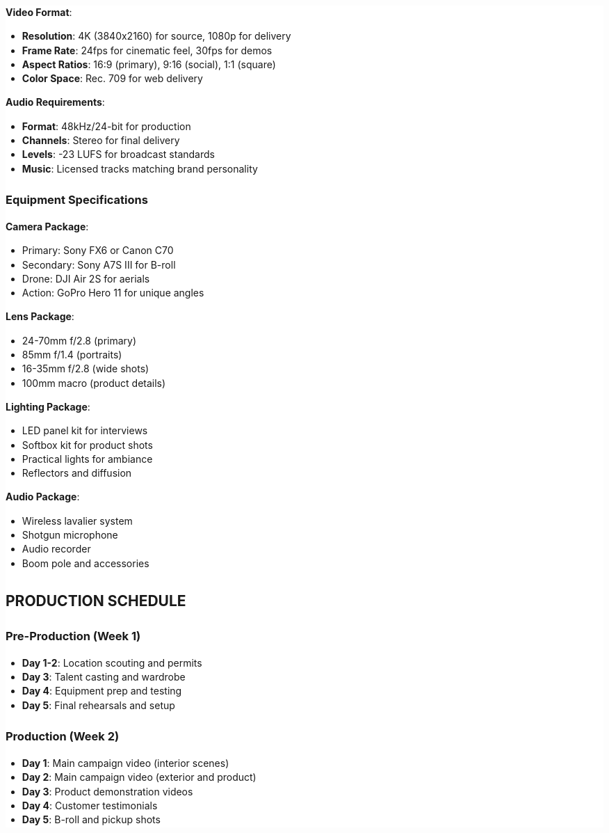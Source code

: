 **Video Format**:
- **Resolution**: 4K (3840x2160) for source, 1080p for delivery
- **Frame Rate**: 24fps for cinematic feel, 30fps for demos
- **Aspect Ratios**: 16:9 (primary), 9:16 (social), 1:1 (square)
- **Color Space**: Rec. 709 for web delivery

**Audio Requirements**:
- **Format**: 48kHz/24-bit for production
- **Channels**: Stereo for final delivery
- **Levels**: -23 LUFS for broadcast standards
- **Music**: Licensed tracks matching brand personality

### Equipment Specifications

**Camera Package**:
- Primary: Sony FX6 or Canon C70
- Secondary: Sony A7S III for B-roll
- Drone: DJI Air 2S for aerials
- Action: GoPro Hero 11 for unique angles

**Lens Package**:
- 24-70mm f/2.8 (primary)
- 85mm f/1.4 (portraits)
- 16-35mm f/2.8 (wide shots)
- 100mm macro (product details)

**Lighting Package**:
- LED panel kit for interviews
- Softbox kit for product shots
- Practical lights for ambiance
- Reflectors and diffusion

**Audio Package**:
- Wireless lavalier system
- Shotgun microphone
- Audio recorder
- Boom pole and accessories

## PRODUCTION SCHEDULE

### Pre-Production (Week 1)
- **Day 1-2**: Location scouting and permits
- **Day 3**: Talent casting and wardrobe
- **Day 4**: Equipment prep and testing
- **Day 5**: Final rehearsals and setup

### Production (Week 2)
- **Day 1**: Main campaign video (interior scenes)
- **Day 2**: Main campaign video (exterior and product)
- **Day 3**: Product demonstration videos
- **Day 4**: Customer testimonials
- **Day 5**: B-roll and pickup shots
